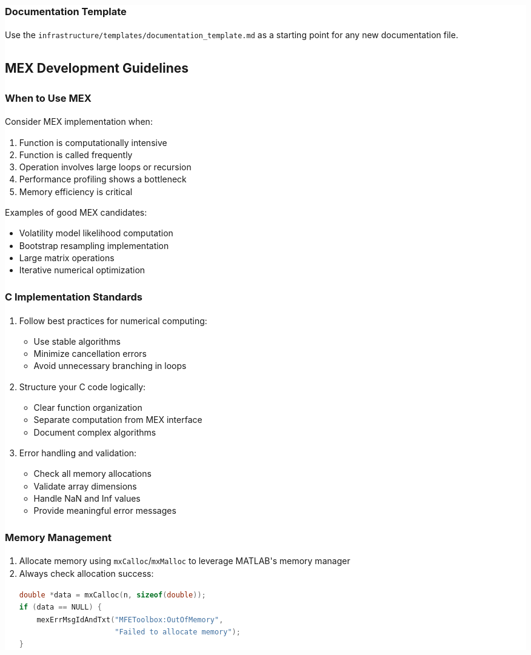 ### Documentation Template

Use the `infrastructure/templates/documentation_template.md` as a starting point for any new documentation file.

## MEX Development Guidelines

### When to Use MEX

Consider MEX implementation when:

1. Function is computationally intensive
2. Function is called frequently
3. Operation involves large loops or recursion
4. Performance profiling shows a bottleneck
5. Memory efficiency is critical

Examples of good MEX candidates:
- Volatility model likelihood computation
- Bootstrap resampling implementation
- Large matrix operations
- Iterative numerical optimization

### C Implementation Standards

1. Follow best practices for numerical computing:
   - Use stable algorithms
   - Minimize cancellation errors
   - Avoid unnecessary branching in loops

2. Structure your C code logically:
   - Clear function organization
   - Separate computation from MEX interface
   - Document complex algorithms

3. Error handling and validation:
   - Check all memory allocations
   - Validate array dimensions
   - Handle NaN and Inf values
   - Provide meaningful error messages

### Memory Management

1. Allocate memory using `mxCalloc`/`mxMalloc` to leverage MATLAB's memory manager
2. Always check allocation success:
   ```c
   double *data = mxCalloc(n, sizeof(double));
   if (data == NULL) {
       mexErrMsgIdAndTxt("MFEToolbox:OutOfMemory", 
                         "Failed to allocate memory");
   }
   ```
